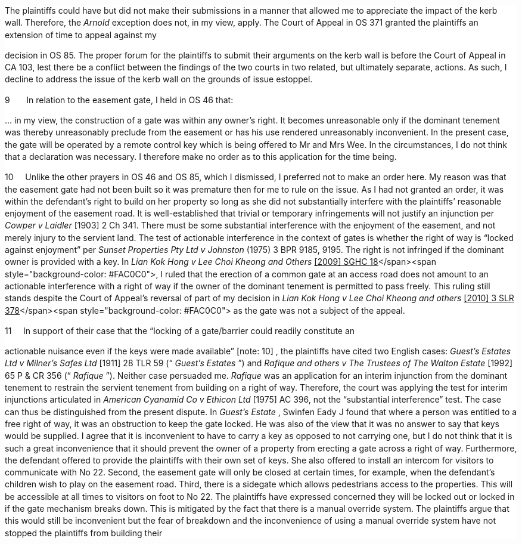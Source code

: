 The plaintiffs could have but did not make their submissions in a manner that allowed me to appreciate the impact of the kerb wall. Therefore, the _Arnold_ exception does not, in my view, apply. The Court of Appeal in OS 371 granted the plaintiffs an extension of time to appeal against my 


decision in OS 85. The proper forum for the plaintiffs to submit their arguments on the kerb wall is before the Court of Appeal in CA 103, lest there be a conflict between the findings of the two courts in two related, but ultimately separate, actions. As such, I decline to address the issue of the kerb wall on the grounds of issue estoppel. 

9       In relation to the easement gate, I held in OS 46 that: 

 ... in my view, the construction of a gate was within any owner’s right. It becomes unreasonable only if the dominant tenement was thereby unreasonably preclude from the easement or has his use rendered unreasonably inconvenient. In the present case, the gate will be operated by a remote control key which is being offered to Mr and Mrs Wee. In the circumstances, I do not think that a declaration was necessary. I therefore make no order as to this application for the time being. 

10     Unlike the other prayers in OS 46 and OS 85, which I dismissed, I preferred not to make an order here. My reason was that the easement gate had not been built so it was premature then for me to rule on the issue. As I had not granted an order, it was within the defendant’s right to build on her property so long as she did not substantially interfere with the plaintiffs’ reasonable enjoyment of the easement road. It is well-established that trivial or temporary infringements will not justify an injunction per _Cowper v Laidler_ [1903] 2 Ch 341. There must be some substantial interference with the enjoyment of the easement, and not merely injury to the servient land. The test of actionable interference in the context of gates is whether the right of way is “locked against enjoyment” per _Sunset Properties Pty Ltd v Johnston_ (1975) 3 BPR 9185, 9195. The right is not infringed if the dominant owner is provided with a key. In _Lian Kok Hong v Lee Choi Kheong and Others_ [[2009] SGHC 18]("https://www.open.gov.sg")</span><span style="background-color: #FAC0C0">, I ruled that the erection of a common gate at an access road does not amount to an actionable interference with a right of way if the owner of the dominant tenement is permitted to pass freely. This ruling still stands despite the Court of Appeal’s reversal of part of my decision in _Lian Kok Hong v Lee Choi Kheong and others_ [[2010] 3 SLR 378]("https://www.open.gov.sg")</span><span style="background-color: #FAC0C0"> as the gate was not a subject of the appeal. 

11     In support of their case that the “locking of a gate/barrier could readily constitute an 

actionable nuisance even if the keys were made available” [note: 10] , the plaintiffs have cited two English cases: _Guest’s Estates Ltd v Milner’s Safes Ltd_ [1911] 28 TLR 59 (“ _Guest’s Estates_ ”) and _Rafique and others v The Trustees of The Walton Estate_ [1992] 65 P & CR 356 (“ _Rafique_ ”). Neither case persuaded me. _Rafique_ was an application for an interim injunction from the dominant tenement to restrain the servient tenement from building on a right of way. Therefore, the court was applying the test for interim injunctions articulated in _American Cyanamid Co v Ethicon Ltd_ [1975] AC 396, not the “substantial interference” test. The case can thus be distinguished from the present dispute. In _Guest’s Estate_ , Swinfen Eady J found that where a person was entitled to a free right of way, it was an obstruction to keep the gate locked. He was also of the view that it was no answer to say that keys would be supplied. I agree that it is inconvenient to have to carry a key as opposed to not carrying one, but I do not think that it is such a great inconvenience that it should prevent the owner of a property from erecting a gate across a right of way. Furthermore, the defendant offered to provide the plaintiffs with their own set of keys. She also offered to install an intercom for visitors to communicate with No 22. Second, the easement gate will only be closed at certain times, for example, when the defendant’s children wish to play on the easement road. Third, there is a sidegate which allows pedestrians access to the properties. This will be accessible at all times to visitors on foot to No 22. The plaintiffs have expressed concerned they will be locked out or locked in if the gate mechanism breaks down. This is mitigated by the fact that there is a manual override system. The plaintiffs argue that this would still be inconvenient but the fear of breakdown and the inconvenience of using a manual override system have not stopped the plaintiffs from building their 
